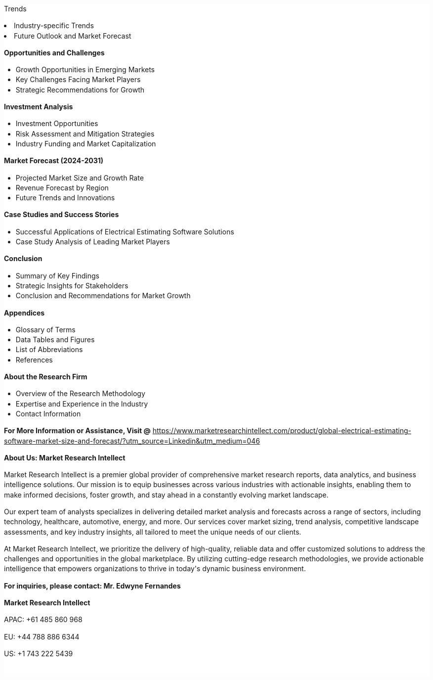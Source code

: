 Trends</li><li>Industry-specific Trends</li><li>Future Outlook and Market Forecast</li></ul><p><strong>Opportunities and Challenges</strong></p><ul><li>Growth Opportunities in Emerging Markets</li><li>Key Challenges Facing Market Players</li><li>Strategic Recommendations for Growth</li></ul><p><strong>Investment Analysis</strong></p><ul><li>Investment Opportunities</li><li>Risk Assessment and Mitigation Strategies</li><li>Industry Funding and Market Capitalization</li></ul><p><strong>Market Forecast (2024-2031)</strong></p><ul><li>Projected Market Size and Growth Rate</li><li>Revenue Forecast by Region</li><li>Future Trends and Innovations</li></ul><p><strong>Case Studies and Success Stories</strong></p><ul><li>Successful Applications of Electrical Estimating Software Solutions</li><li>Case Study Analysis of Leading Market Players</li></ul><p><strong>Conclusion</strong></p><ul><li>Summary of Key Findings</li><li>Strategic Insights for Stakeholders</li><li>Conclusion and Recommendations for Market Growth</li></ul><p><strong>Appendices</strong></p><ul><li>Glossary of Terms</li><li>Data Tables and Figures</li><li>List of Abbreviations</li><li>References</li></ul><p><strong>About the Research Firm</strong></p><ul><li>Overview of the Research Methodology</li><li>Expertise and Experience in the Industry</li><li>Contact Information</li></ul></div><div class="article-main__content" data-test-id="publishing-text-block"><p><span class="font-[700]"><strong>For More Information or Assistance, Visit @</strong>&nbsp;<a href="https://www.marketresearchintellect.com/product/global-electrical-estimating-software-market-size-and-forecast/?utm_source=Linkedin&utm_medium=046">https://www.marketresearchintellect.com/product/global-electrical-estimating-software-market-size-and-forecast/?utm_source=Linkedin&utm_medium=046</a></span></p><p><strong>About Us: Market Research Intellect</strong></p><p>Market Research Intellect is a premier global provider of comprehensive market research reports, data analytics, and business intelligence solutions. Our mission is to equip businesses across various industries with actionable insights, enabling them to make informed decisions, foster growth, and stay ahead in a constantly evolving market landscape.</p><p>Our expert team of analysts specializes in delivering detailed market analysis and forecasts across a range of sectors, including technology, healthcare, automotive, energy, and more. Our services cover market sizing, trend analysis, competitive landscape assessments, and key industry insights, all tailored to meet the unique needs of our clients.</p><p>At Market Research Intellect, we prioritize the delivery of high-quality, reliable data and offer customized solutions to address the challenges and opportunities in the global marketplace. By utilizing cutting-edge research methodologies, we provide actionable intelligence that empowers organizations to thrive in today's dynamic business environment.</p><p><strong>For inquiries, please contact: Mr. Edwyne Fernandes</strong></p><p><strong>Market Research Intellect</strong></p><p>APAC: +61 485 860 968</p><p>EU: +44 788 886 6344</p><p>US: +1 743 222 5439</p></div><div class="article-main__content" data-test-id="publishing-text-block">&nbsp;</div>

